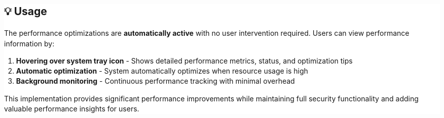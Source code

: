 ## 💡 Usage

The performance optimizations are **automatically active** with no user intervention required. Users can view performance information by:

1. **Hovering over system tray icon** - Shows detailed performance metrics, status, and optimization tips
2. **Automatic optimization** - System automatically optimizes when resource usage is high
3. **Background monitoring** - Continuous performance tracking with minimal overhead

This implementation provides significant performance improvements while maintaining full security functionality and adding valuable performance insights for users.
